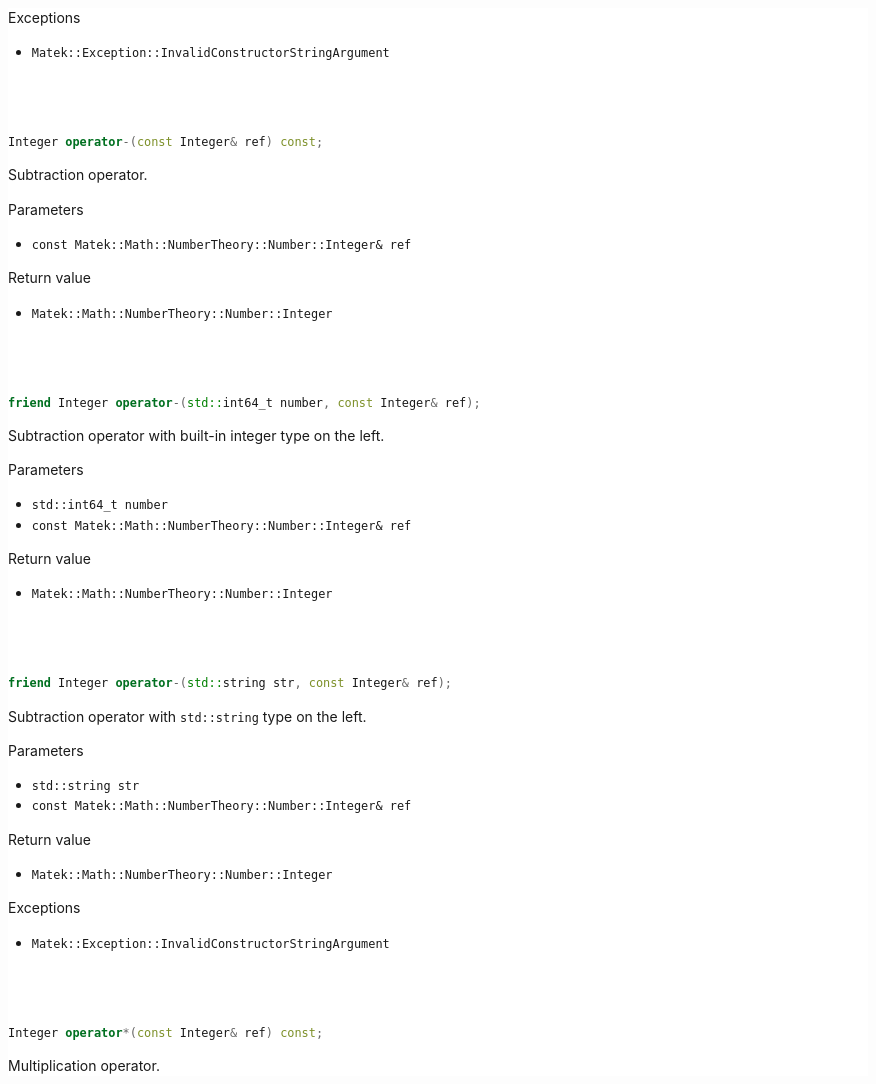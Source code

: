 Exceptions
- `Matek::Exception::InvalidConstructorStringArgument`

<br/><br/>



```c++
Integer operator-(const Integer& ref) const;
```

Subtraction operator.

Parameters
- `const Matek::Math::NumberTheory::Number::Integer& ref`

Return value
- `Matek::Math::NumberTheory::Number::Integer`

<br/><br/>



```c++
friend Integer operator-(std::int64_t number, const Integer& ref);
```

Subtraction operator with built-in integer type on the left.

Parameters
- `std::int64_t number`
- `const Matek::Math::NumberTheory::Number::Integer& ref`

Return value
- `Matek::Math::NumberTheory::Number::Integer`

<br/><br/>



```c++
friend Integer operator-(std::string str, const Integer& ref);
```

Subtraction operator with `std::string` type on the left.

Parameters
- `std::string str`
- `const Matek::Math::NumberTheory::Number::Integer& ref`

Return value
- `Matek::Math::NumberTheory::Number::Integer`

Exceptions
- `Matek::Exception::InvalidConstructorStringArgument`

<br/><br/>



```c++
Integer operator*(const Integer& ref) const;
```

Multiplication operator.

